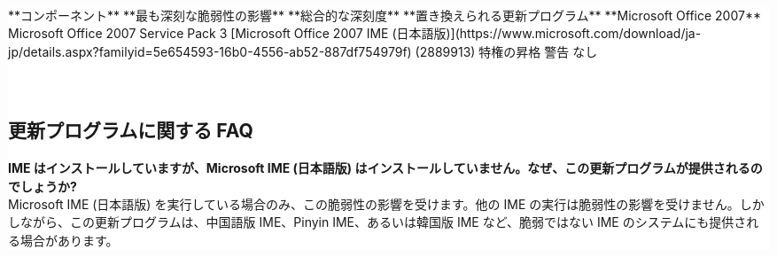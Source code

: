 </td>
<td style="border:1px solid black;">
**コンポーネント**

</td>
<td style="border:1px solid black;">
**最も深刻な脆弱性の影響**

</td>
<td style="border:1px solid black;">
**総合的な深刻度**

</td>
<td style="border:1px solid black;">
**置き換えられる更新プログラム**

</td>
</tr>
<tr>
<td style="border:1px solid black;" colspan="5">
**Microsoft Office 2007**

</td>
</tr>
<tr>
<td style="border:1px solid black;">
Microsoft Office 2007 Service Pack 3

</td>
<td style="border:1px solid black;">
[Microsoft Office 2007 IME (日本語版)](https://www.microsoft.com/download/ja-jp/details.aspx?familyid=5e654593-16b0-4556-ab52-887df754979f)  
(2889913)

</td>
<td style="border:1px solid black;">
特権の昇格

</td>
<td style="border:1px solid black;">
警告

</td>
<td style="border:1px solid black;">
なし

</td>
</tr>
</table>
 
 

更新プログラムに関する FAQ
--------------------------

<span id="sectionToggle2"></span>
**IME はインストールしていますが、Microsoft IME (日本語版) はインストールしていません。なぜ、この更新プログラムが提供されるのでしょうか?**  
Microsoft IME (日本語版) を実行している場合のみ、この脆弱性の影響を受けます。他の IME の実行は脆弱性の影響を受けません。しかしながら、この更新プログラムは、中国語版 IME、Pinyin IME、あるいは韓国版 IME など、脆弱ではない IME のシステムにも提供される場合があります。
